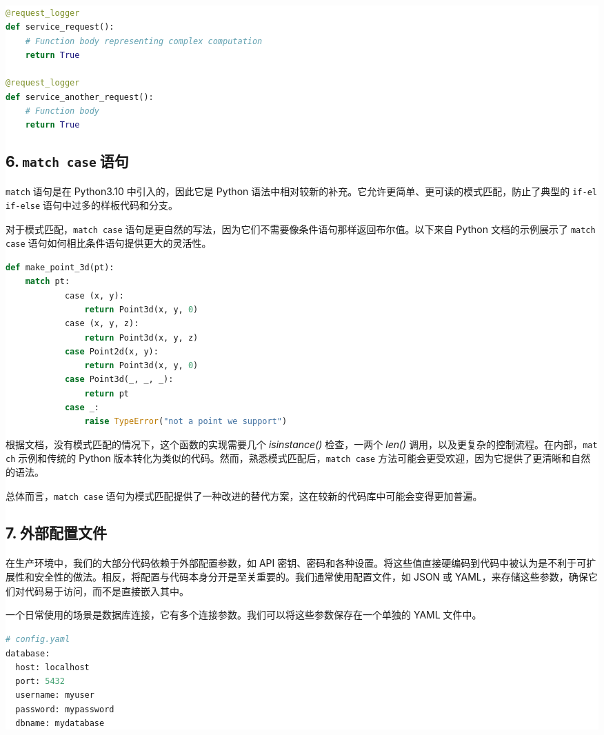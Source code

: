 ```py
@request_logger
def service_request():
	# Function body representing complex computation
	return True

@request_logger
def service_another_request():
	# Function body
	return True 
```

## 6\. `match case` 语句

`match` 语句是在 Python3.10 中引入的，因此它是 Python 语法中相对较新的补充。它允许更简单、更可读的模式匹配，防止了典型的 `if-elif-else` 语句中过多的样板代码和分支。

对于模式匹配，`match case` 语句是更自然的写法，因为它们不需要像条件语句那样返回布尔值。以下来自 Python 文档的示例展示了 `match case` 语句如何相比条件语句提供更大的灵活性。

```py
def make_point_3d(pt):
	match pt:
    	    case (x, y):
        		return Point3d(x, y, 0)
    	    case (x, y, z):
        		return Point3d(x, y, z)
    	    case Point2d(x, y):
        		return Point3d(x, y, 0)
    	    case Point3d(_, _, _):
        		return pt
    	    case _:
        		raise TypeError("not a point we support") 
```

根据文档，没有模式匹配的情况下，这个函数的实现需要几个 *isinstance()* 检查，一两个 *len()* 调用，以及更复杂的控制流程。在内部，`match` 示例和传统的 Python 版本转化为类似的代码。然而，熟悉模式匹配后，`match case` 方法可能会更受欢迎，因为它提供了更清晰和自然的语法。

总体而言，`match case` 语句为模式匹配提供了一种改进的替代方案，这在较新的代码库中可能会变得更加普遍。

## 7\. 外部配置文件

在生产环境中，我们的大部分代码依赖于外部配置参数，如 API 密钥、密码和各种设置。将这些值直接硬编码到代码中被认为是不利于可扩展性和安全性的做法。相反，将配置与代码本身分开是至关重要的。我们通常使用配置文件，如 JSON 或 YAML，来存储这些参数，确保它们对代码易于访问，而不是直接嵌入其中。

一个日常使用的场景是数据库连接，它有多个连接参数。我们可以将这些参数保存在一个单独的 YAML 文件中。

```py
# config.yaml
database:
  host: localhost
  port: 5432
  username: myuser
  password: mypassword
  dbname: mydatabase 
```
